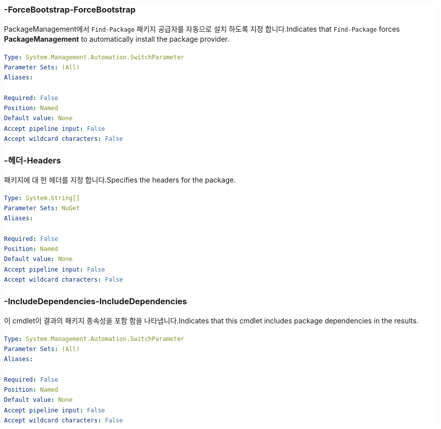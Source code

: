 ### <span data-ttu-id="26ea8-167">-ForceBootstrap</span><span class="sxs-lookup"><span data-stu-id="26ea8-167">-ForceBootstrap</span></span>

<span data-ttu-id="26ea8-168">PackageManagement에서 `Find-Package` 패키지  공급자를 자동으로 설치 하도록 지정 합니다.</span><span class="sxs-lookup"><span data-stu-id="26ea8-168">Indicates that `Find-Package` forces **PackageManagement** to automatically install the package provider.</span></span>

```yaml
Type: System.Management.Automation.SwitchParameter
Parameter Sets: (All)
Aliases:

Required: False
Position: Named
Default value: None
Accept pipeline input: False
Accept wildcard characters: False
```

### <span data-ttu-id="26ea8-169">-헤더</span><span class="sxs-lookup"><span data-stu-id="26ea8-169">-Headers</span></span>

<span data-ttu-id="26ea8-170">패키지에 대 한 헤더를 지정 합니다.</span><span class="sxs-lookup"><span data-stu-id="26ea8-170">Specifies the headers for the package.</span></span>

```yaml
Type: System.String[]
Parameter Sets: NuGet
Aliases:

Required: False
Position: Named
Default value: None
Accept pipeline input: False
Accept wildcard characters: False
```

### <span data-ttu-id="26ea8-171">-IncludeDependencies</span><span class="sxs-lookup"><span data-stu-id="26ea8-171">-IncludeDependencies</span></span>

<span data-ttu-id="26ea8-172">이 cmdlet이 결과의 패키지 종속성을 포함 함을 나타냅니다.</span><span class="sxs-lookup"><span data-stu-id="26ea8-172">Indicates that this cmdlet includes package dependencies in the results.</span></span>

```yaml
Type: System.Management.Automation.SwitchParameter
Parameter Sets: (All)
Aliases:

Required: False
Position: Named
Default value: None
Accept pipeline input: False
Accept wildcard characters: False
```
